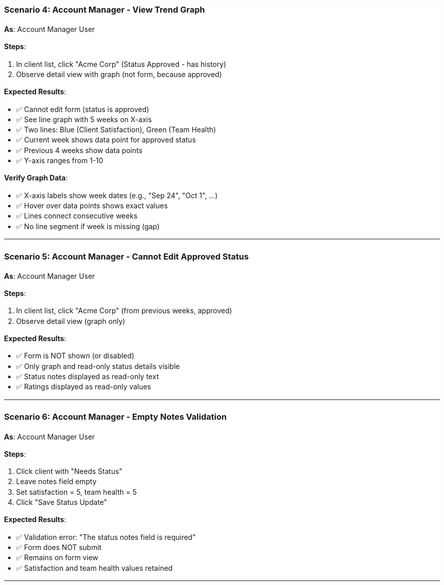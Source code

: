 
### Scenario 4: Account Manager - View Trend Graph

**As**: Account Manager User

**Steps**:
1. In client list, click "Acme Corp" (Status Approved - has history)
2. Observe detail view with graph (not form, because approved)

**Expected Results**:
- ✅ Cannot edit form (status is approved)
- ✅ See line graph with 5 weeks on X-axis
- ✅ Two lines: Blue (Client Satisfaction), Green (Team Health)
- ✅ Current week shows data point for approved status
- ✅ Previous 4 weeks show data points
- ✅ Y-axis ranges from 1-10

**Verify Graph Data**:
- ✅ X-axis labels show week dates (e.g., "Sep 24", "Oct 1", ...)
- ✅ Hover over data points shows exact values
- ✅ Lines connect consecutive weeks
- ✅ No line segment if week is missing (gap)

---

### Scenario 5: Account Manager - Cannot Edit Approved Status

**As**: Account Manager User

**Steps**:
1. In client list, click "Acme Corp" (from previous weeks, approved)
2. Observe detail view (graph only)

**Expected Results**:
- ✅ Form is NOT shown (or disabled)
- ✅ Only graph and read-only status details visible
- ✅ Status notes displayed as read-only text
- ✅ Ratings displayed as read-only values

---

### Scenario 6: Account Manager - Empty Notes Validation

**As**: Account Manager User

**Steps**:
1. Click client with "Needs Status"
2. Leave notes field empty
3. Set satisfaction = 5, team health = 5
4. Click "Save Status Update"

**Expected Results**:
- ✅ Validation error: "The status notes field is required"
- ✅ Form does NOT submit
- ✅ Remains on form view
- ✅ Satisfaction and team health values retained

---